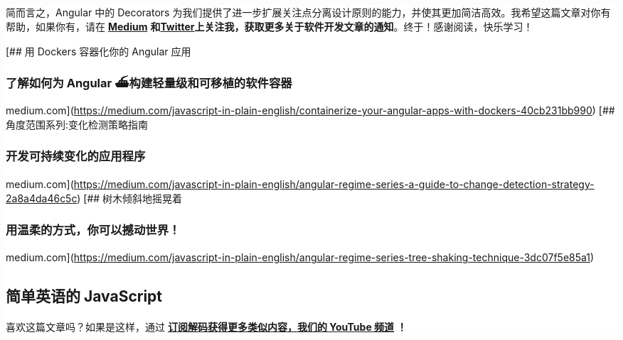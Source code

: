 简而言之，Angular 中的 Decorators 为我们提供了进一步扩展关注点分离设计原则的能力，并使其更加简洁高效。我希望这篇文章对你有帮助，如果你有，请在 [**Medium**](https://medium.com/@mrahmedkhan019) **和**[**Twitter**](https://twitter.com/50shadeofkhan)**上关注我，获取更多关于软件开发文章的通知**。终于！感谢阅读，快乐学习！

[](https://medium.com/javascript-in-plain-english/containerize-your-angular-apps-with-dockers-40cb231bb990) [## 用 Dockers 容器化你的 Angular 应用

### 了解如何为 Angular ⛴构建轻量级和可移植的软件容器

medium.com](https://medium.com/javascript-in-plain-english/containerize-your-angular-apps-with-dockers-40cb231bb990) [](https://medium.com/javascript-in-plain-english/angular-regime-series-a-guide-to-change-detection-strategy-2a8a4da46c5c) [## 角度范围系列:变化检测策略指南

### 开发可持续变化的应用程序

medium.com](https://medium.com/javascript-in-plain-english/angular-regime-series-a-guide-to-change-detection-strategy-2a8a4da46c5c) [](https://medium.com/javascript-in-plain-english/angular-regime-series-tree-shaking-technique-3dc07f5e85a1) [## 树木倾斜地摇晃着

### 用温柔的方式，你可以撼动世界！

medium.com](https://medium.com/javascript-in-plain-english/angular-regime-series-tree-shaking-technique-3dc07f5e85a1) 

## 简单英语的 JavaScript

喜欢这篇文章吗？如果是这样，通过 [**订阅解码获得更多类似内容，我们的 YouTube 频道**](https://www.youtube.com/channel/UCtipWUghju290NWcn8jhyAw) **！**